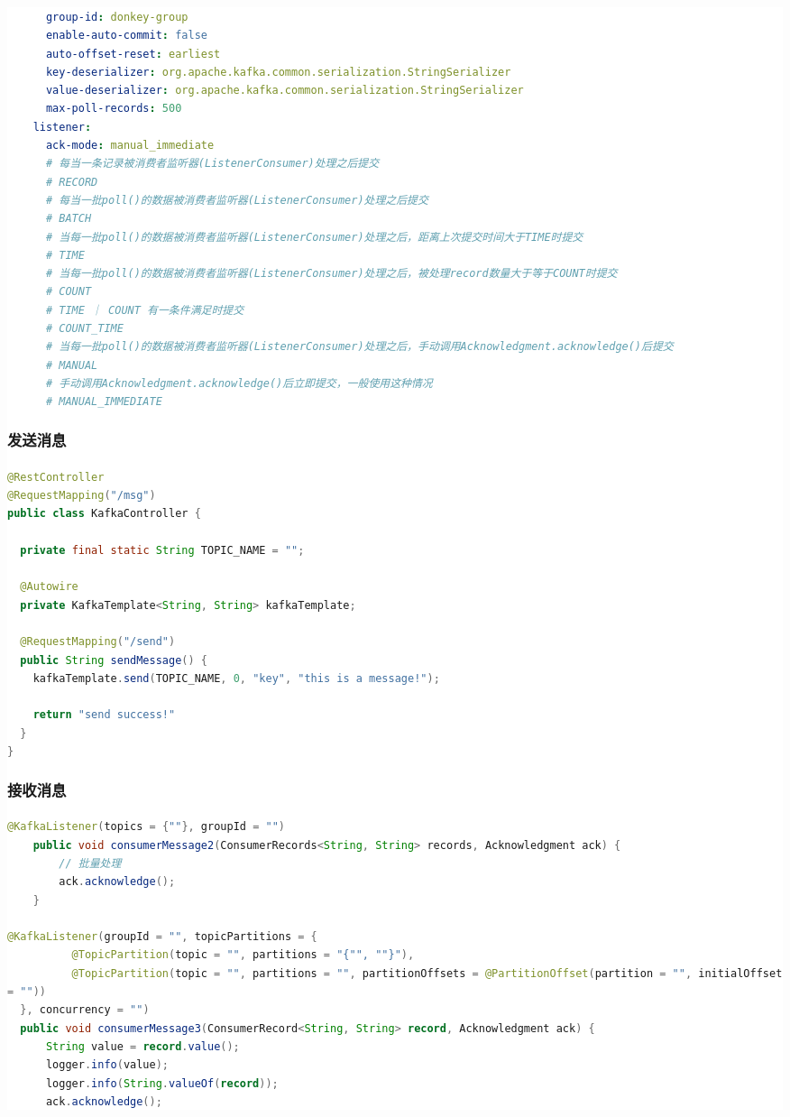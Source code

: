 ```yml
      group-id: donkey-group
      enable-auto-commit: false
      auto-offset-reset: earliest
      key-deserializer: org.apache.kafka.common.serialization.StringSerializer
      value-deserializer: org.apache.kafka.common.serialization.StringSerializer
      max-poll-records: 500
    listener:
      ack-mode: manual_immediate
      # 每当一条记录被消费者监听器(ListenerConsumer)处理之后提交
      # RECORD
      # 每当一批poll()的数据被消费者监听器(ListenerConsumer)处理之后提交
      # BATCH
      # 当每一批poll()的数据被消费者监听器(ListenerConsumer)处理之后，距离上次提交时间大于TIME时提交
      # TIME
      # 当每一批poll()的数据被消费者监听器(ListenerConsumer)处理之后，被处理record数量大于等于COUNT时提交
      # COUNT
      # TIME ｜ COUNT 有一条件满足时提交
      # COUNT_TIME
      # 当每一批poll()的数据被消费者监听器(ListenerConsumer)处理之后，手动调用Acknowledgment.acknowledge()后提交
      # MANUAL
      # 手动调用Acknowledgment.acknowledge()后立即提交，一般使用这种情况
      # MANUAL_IMMEDIATE
```

### 发送消息

```java
@RestController
@RequestMapping("/msg")
public class KafkaController {

  private final static String TOPIC_NAME = "";
  
  @Autowire
  private KafkaTemplate<String, String> kafkaTemplate;
  
  @RequestMapping("/send")
  public String sendMessage() {
    kafkaTemplate.send(TOPIC_NAME, 0, "key", "this is a message!");
    
    return "send success!"
  }
}
```

### 接收消息

```java
@KafkaListener(topics = {""}, groupId = "")
    public void consumerMessage2(ConsumerRecords<String, String> records, Acknowledgment ack) {
        // 批量处理
      	ack.acknowledge();
    }

@KafkaListener(groupId = "", topicPartitions = {
          @TopicPartition(topic = "", partitions = "{"", ""}"),
          @TopicPartition(topic = "", partitions = "", partitionOffsets = @PartitionOffset(partition = "", initialOffset = ""))
  }, concurrency = "")
  public void consumerMessage3(ConsumerRecord<String, String> record, Acknowledgment ack) {
      String value = record.value();
      logger.info(value);
      logger.info(String.valueOf(record));
      ack.acknowledge();
```